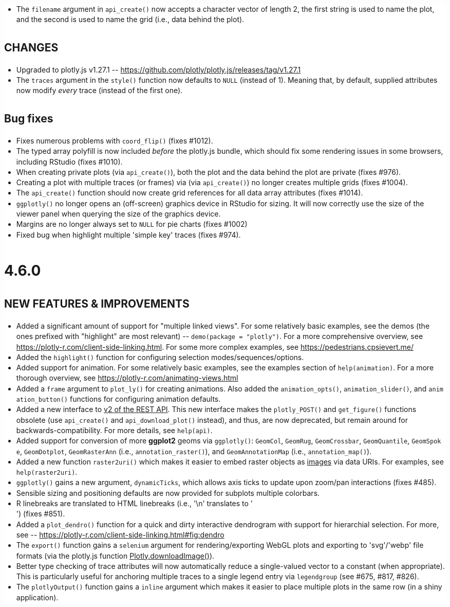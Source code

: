 * The `filename` argument in `api_create()` now accepts a character vector of length 2, the first string is used to name the plot, and the second is used to name the grid (i.e., data behind the plot).

## CHANGES

* Upgraded to plotly.js v1.27.1 -- https://github.com/plotly/plotly.js/releases/tag/v1.27.1
* The `traces` argument in the `style()` function now defaults to `NULL` (instead of 1). Meaning that, by default, supplied attributes now modify _every_ trace (instead of the first one).

## Bug fixes 

* Fixes numerous problems with `coord_flip()` (fixes #1012).
* The typed array polyfill is now included *before* the plotly.js bundle, which should fix some rendering issues in some browsers, including RStudio (fixes #1010).
* When creating private plots (via `api_create()`), both the plot and the data behind the plot are private (fixes #976).
* Creating a plot with multiple traces (or frames) via (via `api_create()`) no longer creates multiple grids (fixes #1004).
* The `api_create()` function should now create grid references for all data array attributes (fixes #1014).
* `ggplotly()` no longer opens an (off-screen) graphics device in RStudio for sizing. It will now correctly use the size of the viewer panel when querying the size of the graphics device.
* Margins are no longer always set to `NULL` for pie charts (fixes #1002)
* Fixed bug when highlight multiple 'simple key' traces (fixes #974).

# 4.6.0

## NEW FEATURES & IMPROVEMENTS

* Added a significant amount of support for "multiple linked views". For some relatively basic examples, see the demos (the ones prefixed with "highlight" are most relevant) -- `demo(package = "plotly")`. For a more comprehensive overview, see <https://plotly-r.com/client-side-linking.html>. For some more complex examples, see <https://pedestrians.cpsievert.me/>
* Added the `highlight()` function for configuring selection modes/sequences/options.
* Added support for animation. For some relatively basic examples, see the examples section of `help(animation)`. For a more thorough overview, see <https://plotly-r.com/animating-views.html>
* Added a `frame` argument to `plot_ly()` for creating animations. Also added the `animation_opts()`, `animation_slider()`, and `animation_button()` functions for configuring animation defaults.
* Added a new interface to [v2 of the REST API](https://api.plot.ly/v2). This new interface makes the  `plotly_POST()` and `get_figure()` functions obsolete (use `api_create()` and `api_download_plot()` instead), and thus, are now deprecated, but remain around for backwards-compatibility. For more details, see `help(api)`.
* Added support for conversion of more **ggplot2** geoms via `ggplotly()`: `GeomCol`, `GeomRug`, `GeomCrossbar`, `GeomQuantile`, `GeomSpoke`, `GeomDotplot`, `GeomRasterAnn` (i.e., `annotation_raster()`), and `GeomAnnotationMap` (i.e., `annotation_map()`).
* Added a new function `raster2uri()` which makes it easier to embed raster objects as [images](https://plotly.com/r/reference/#layout-images) via data URIs. For examples, see `help(raster2uri)`.
* `ggplotly()` gains a new argument, `dynamicTicks`, which allows axis ticks to update upon zoom/pan interactions (fixes #485).
* Sensible sizing and positioning defaults are now provided for subplots multiple colorbars.
* R linebreaks are translated to HTML linebreaks (i.e., '\n' translates to '<br />') (fixes #851).
* Added a `plot_dendro()` function for a quick and dirty interactive dendrogram with support for hierarchial selection. For more, see -- <https://plotly-r.com/client-side-linking.html#fig:dendro>
* The `export()` function gains a `selenium` argument for rendering/exporting WebGL plots and exporting to 'svg'/'webp' file formats (via the plotly.js function [Plotly.downloadImage()](https://plotly.com/javascript/plotlyjs-function-reference/#plotlydownloadimage)).
* Better type checking of trace attributes will now automatically reduce a single-valued vector to a constant (when appropriate). This is particularly useful for anchoring multiple traces to a single legend entry via `legendgroup` (see #675, #817, #826).
* The `plotlyOutput()` function gains a `inline` argument which makes it easier to place multiple plots in the same row (in a shiny application).